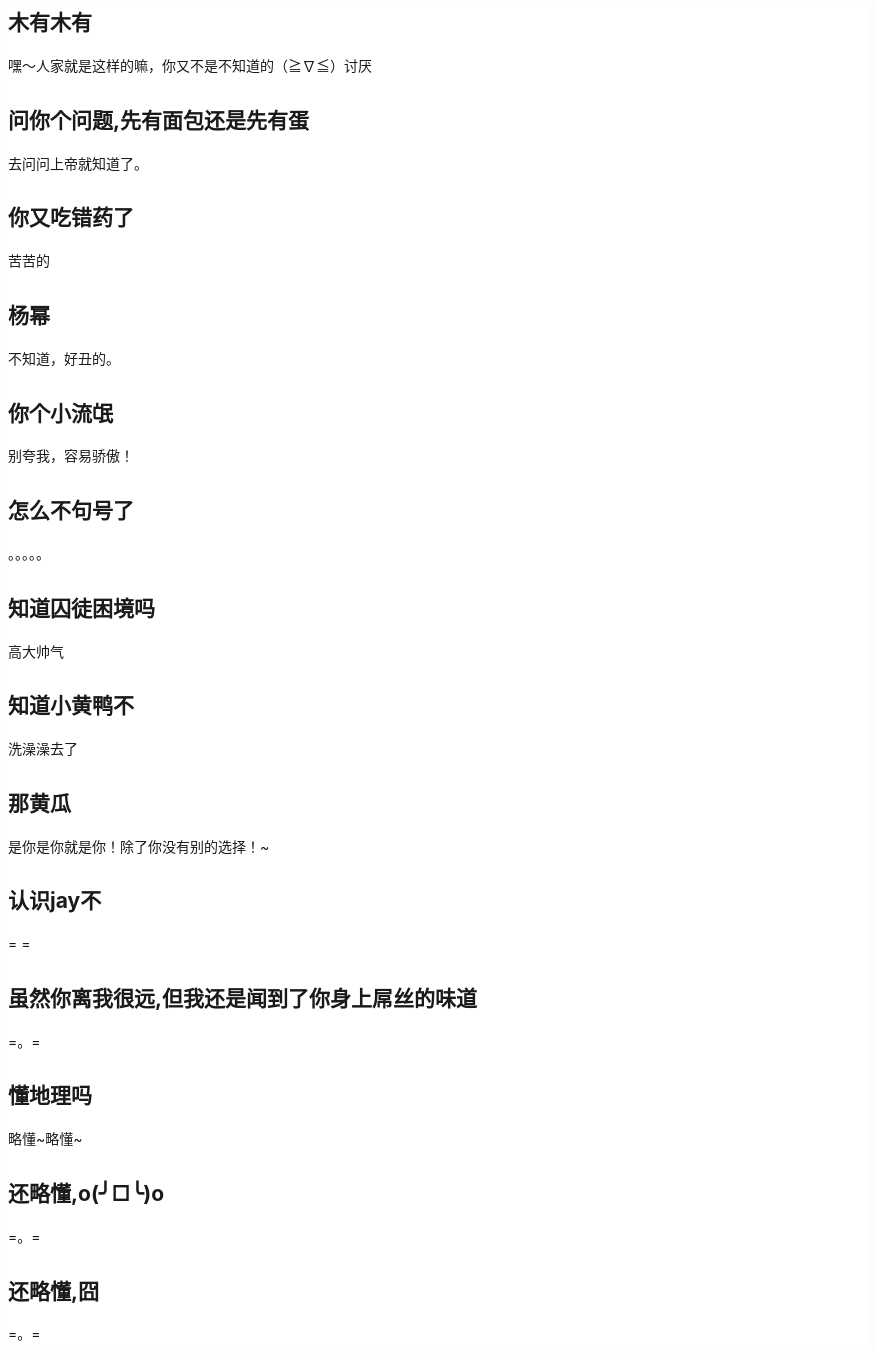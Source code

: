## 木有木有
嘿〜人家就是这样的嘛，你又不是不知道的（≧∇≦）讨厌

## 问你个问题,先有面包还是先有蛋
去问问上帝就知道了。

## 你又吃错药了
苦苦的

## 杨幂
不知道，好丑的。

## 你个小流氓
别夸我，容易骄傲！

## 怎么不句号了
。。。。。

## 知道囚徒困境吗
高大帅气

## 知道小黄鸭不
洗澡澡去了

## 那黄瓜
是你是你就是你！除了你没有别的选择！~

## 认识jay不
= =

## 虽然你离我很远,但我还是闻到了你身上屌丝的味道
=。=

## 懂地理吗
略懂~略懂~

## 还略懂,o(╯□╰)o
=。=

## 还略懂,囧
=。=

